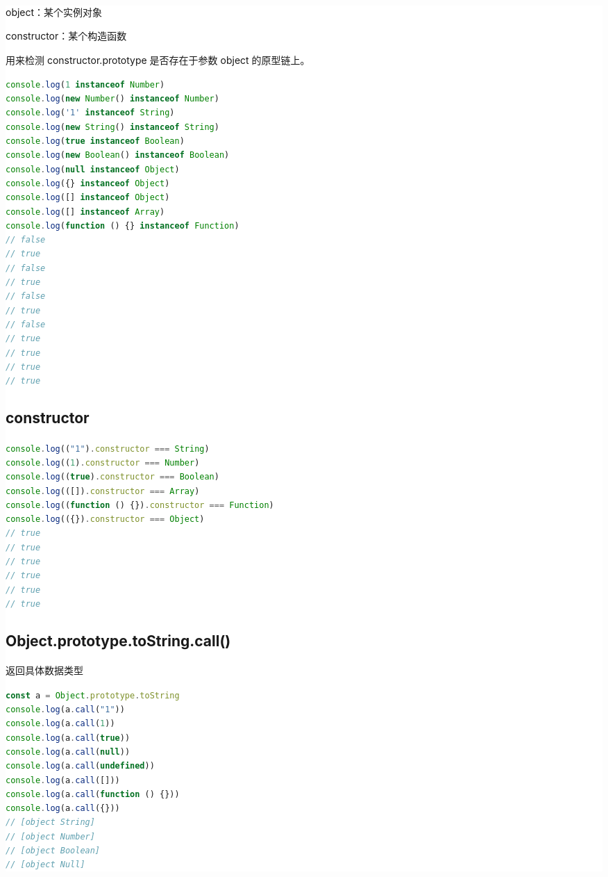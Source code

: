 object：某个实例对象

constructor：某个构造函数

用来检测  constructor.prototype 是否存在于参数 object 的原型链上。

```js
console.log(1 instanceof Number)
console.log(new Number() instanceof Number)
console.log('1' instanceof String)
console.log(new String() instanceof String)
console.log(true instanceof Boolean)
console.log(new Boolean() instanceof Boolean)
console.log(null instanceof Object)
console.log({} instanceof Object)
console.log([] instanceof Object)
console.log([] instanceof Array)
console.log(function () {} instanceof Function)
// false
// true
// false
// true
// false
// true
// false
// true
// true
// true
// true
```

## constructor

```js
console.log(("1").constructor === String)
console.log((1).constructor === Number)
console.log((true).constructor === Boolean)
console.log(([]).constructor === Array)
console.log((function () {}).constructor === Function)
console.log(({}).constructor === Object)
// true
// true
// true
// true
// true
// true
```

## Object.prototype.toString.call()

返回具体数据类型

```js
const a = Object.prototype.toString
console.log(a.call("1"))
console.log(a.call(1))
console.log(a.call(true))
console.log(a.call(null))
console.log(a.call(undefined))
console.log(a.call([]))
console.log(a.call(function () {}))
console.log(a.call({}))
// [object String]
// [object Number]   
// [object Boolean]  
// [object Null]     
```